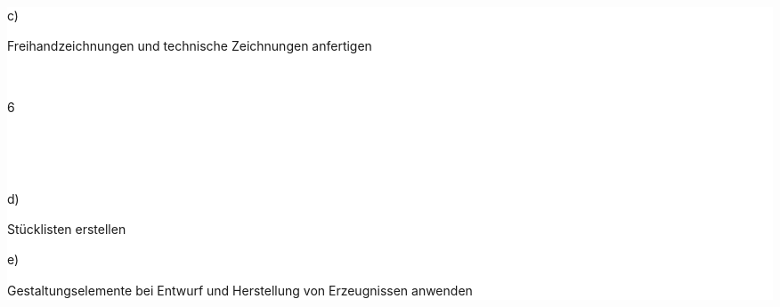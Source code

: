 c)

</td>

<td style align="left" valign="top" charoff="50">

Freihandzeichnungen und technische Zeichnungen anfertigen

</td>

<td style="border-bottom: 0.5pt solid ; " rowspan="2" align="left" valign="top" charoff="50">

 

</td>

<td style="border-bottom: 0.5pt solid ; " rowspan="2" align="center" valign="middle" charoff="50">

6

</td>

<td style="border-bottom: 0.5pt solid ; " rowspan="2" align="left" valign="top" charoff="50">

 

</td>

<td style="border-bottom: 0.5pt solid ; " rowspan="2" align="left" valign="top" charoff="50">

 

</td>

</tr>

<tr style="border-bottom: 0.5pt solid ; ">

<td style="border-bottom: 0.5pt solid ; " align="left" valign="top" charoff="50">

d)

</td>

<td style="border-bottom: 0.5pt solid ; " align="left" valign="top" charoff="50">

Stücklisten erstellen

</td>

</tr>

<tr style="border-bottom: 0.5pt solid ; ">

<td style="border-bottom: 0.5pt solid ; " align="left" valign="top" charoff="50">

e)

</td>

<td style="border-bottom: 0.5pt solid ; " align="left" valign="top" charoff="50">

Gestaltungselemente bei Entwurf und Herstellung von Erzeugnissen
anwenden

</td>
